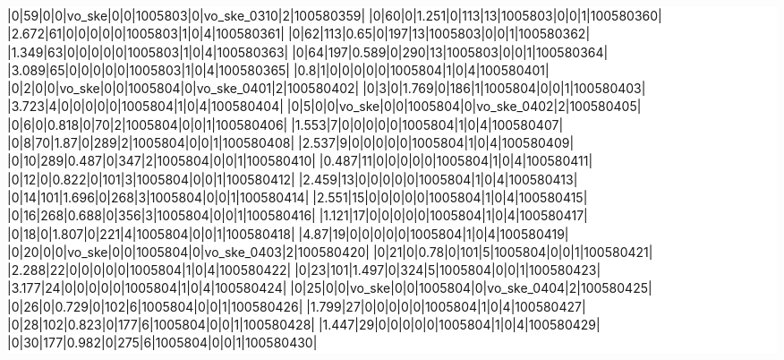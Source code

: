 |0|59|0|0|vo_ske|0|0|1005803|0|vo_ske_0310|2|100580359|
|0|60|0|1.251|0|113|13|1005803|0|0|1|100580360|
|2.672|61|0|0|0|0|0|1005803|1|0|4|100580361|
|0|62|113|0.65|0|197|13|1005803|0|0|1|100580362|
|1.349|63|0|0|0|0|0|1005803|1|0|4|100580363|
|0|64|197|0.589|0|290|13|1005803|0|0|1|100580364|
|3.089|65|0|0|0|0|0|1005803|1|0|4|100580365|
|0.8|1|0|0|0|0|0|1005804|1|0|4|100580401|
|0|2|0|0|vo_ske|0|0|1005804|0|vo_ske_0401|2|100580402|
|0|3|0|1.769|0|186|1|1005804|0|0|1|100580403|
|3.723|4|0|0|0|0|0|1005804|1|0|4|100580404|
|0|5|0|0|vo_ske|0|0|1005804|0|vo_ske_0402|2|100580405|
|0|6|0|0.818|0|70|2|1005804|0|0|1|100580406|
|1.553|7|0|0|0|0|0|1005804|1|0|4|100580407|
|0|8|70|1.87|0|289|2|1005804|0|0|1|100580408|
|2.537|9|0|0|0|0|0|1005804|1|0|4|100580409|
|0|10|289|0.487|0|347|2|1005804|0|0|1|100580410|
|0.487|11|0|0|0|0|0|1005804|1|0|4|100580411|
|0|12|0|0.822|0|101|3|1005804|0|0|1|100580412|
|2.459|13|0|0|0|0|0|1005804|1|0|4|100580413|
|0|14|101|1.696|0|268|3|1005804|0|0|1|100580414|
|2.551|15|0|0|0|0|0|1005804|1|0|4|100580415|
|0|16|268|0.688|0|356|3|1005804|0|0|1|100580416|
|1.121|17|0|0|0|0|0|1005804|1|0|4|100580417|
|0|18|0|1.807|0|221|4|1005804|0|0|1|100580418|
|4.87|19|0|0|0|0|0|1005804|1|0|4|100580419|
|0|20|0|0|vo_ske|0|0|1005804|0|vo_ske_0403|2|100580420|
|0|21|0|0.78|0|101|5|1005804|0|0|1|100580421|
|2.288|22|0|0|0|0|0|1005804|1|0|4|100580422|
|0|23|101|1.497|0|324|5|1005804|0|0|1|100580423|
|3.177|24|0|0|0|0|0|1005804|1|0|4|100580424|
|0|25|0|0|vo_ske|0|0|1005804|0|vo_ske_0404|2|100580425|
|0|26|0|0.729|0|102|6|1005804|0|0|1|100580426|
|1.799|27|0|0|0|0|0|1005804|1|0|4|100580427|
|0|28|102|0.823|0|177|6|1005804|0|0|1|100580428|
|1.447|29|0|0|0|0|0|1005804|1|0|4|100580429|
|0|30|177|0.982|0|275|6|1005804|0|0|1|100580430|